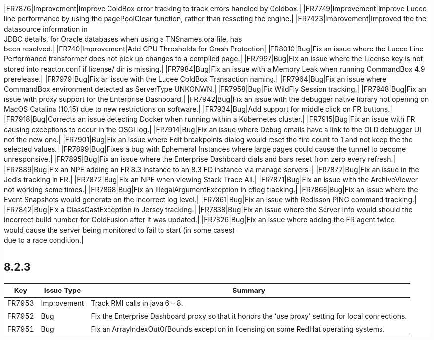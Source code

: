 |FR7876|Improvement|Improve ColdBox error tracking to track errors handled by Coldbox.|
|FR7749|Improvement|Improve Lucee line performance by using the pagePoolClear function, rather than resseting the engine.|
|FR7423|Improvement|Improved the the datasource information in<br>JDBC details, for Oracle databases when using a TNSnames.ora file, has<br>been resolved.|
|FR740|Improvement|Add CPU Thresholds for Crash Protection|
|FR8010|Bug|Fix an issue where the Lucee Line Performance transformer does not pick up changes to a compiled page.|
|FR7997|Bug|Fix an issue where the License key is not stored into reactor.conf if license/ dir is missing.|
|FR7984|Bug|Fix an issue with a Memory Leak when running CommandBox 4.9 prerelease.|
|FR7979|Bug|Fix an issue with the Lucee ColdBox Transaction naming.|
|FR7964|Bug|Fix an issue where CommandBox environment detected as ServerType UNKONWN.|
|FR7958|Bug|Fix WildFly Session tracking.|
|FR7948|Bug|Fix an issue with proxy support for the Enterprise Dashboard.|
|FR7942|Bug|Fix an issue with the debugger native library not opening on MacOS Catalina (10.15) due to new restrictions on software.|
|FR7934|Bug|Add support for middle click on FR buttons.|
|FR7918|Bug|Corrects an issue detecting Docker when running within a Kubernetes cluster.|
|FR7915|Bug|Fix an issue with FR causing exceptions to occur in the OSGI log.|
|FR7914|Bug|Fix an issue where Debug emails have a link to the OLD debugger UI not the new one.|
|FR7901|Bug|Fix an issue where Edit breakpoints dialog would reset the fire count to 1 and not keep the the selected values.|
|FR7899|Bug|Fixes a bug with Ephemeral Instances where large pages could cause the tunnel to become unresponsive.|
|FR7895|Bug|Fix an issue where the Enterprise Dashboard dials and bars reset from zero every refresh.|
|FR7889|Bug|Fix an NPE adding an FR 8.3 instance to an 8.3 ED instance via manage servers-|
|FR7877|Bug|Fix an issue in the Jedis tracking in FR.|
|FR7872|Bug|Fix an NPE when viewing Stack Trace All.|
|FR7871|Bug|Fix an issue with the ArchiveViewer not working some times.|
|FR7868|Bug|Fix an IllegalArgumentException in cflog tracking.|
|FR7866|Bug|Fix an issue where the Event Snapshots would generate on the incorrect log level.|
|FR7861|Bug|Fix an issue with Redisson PING command tracking.|
|FR7842|Bug|Fix a ClassCastException in Jersey tracking.|
|FR7838|Bug|Fix an issue where the Server Info would should the incorrect build number for ColdFusion after it was updated.|
|FR7826|Bug|Fix an issue where adding the FR agent twice<br>would cause the server being monitored to fail to start (in some cases)<br>due to a race condition.|


## 8.2.3
|Key|Issue Type|Summary|
| --- | --- | --- |
|FR7953|Improvement|Track RMI calls in java 6 – 8.|
|FR7952|Bug|Fix the Enterprise Dashboard proxy so that it honors the ‘use proxy’ setting for local connections.|
|FR7951|Bug|Fix an ArrayIndexOutOfBounds exception in licensing on some RedHat operating systems.|
